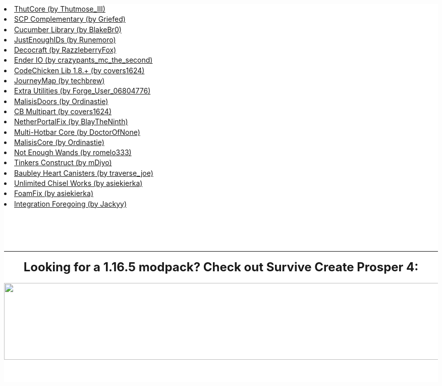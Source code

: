 <li><a href="https://www.curseforge.com/minecraft/mc-mods/thutcore">ThutCore (by Thutmose_III)</a></li>
<li><a href="https://www.curseforge.com/minecraft/texture-packs/scp-complementary">SCP Complementary (by Griefed)</a></li>
<li><a href="https://www.curseforge.com/minecraft/mc-mods/cucumber">Cucumber Library (by BlakeBr0)</a></li>
<li><a href="https://www.curseforge.com/minecraft/mc-mods/jeid">JustEnoughIDs (by Runemoro)</a></li>
<li><a href="https://www.curseforge.com/minecraft/mc-mods/decocraft">Decocraft (by RazzleberryFox)</a></li>
<li><a href="https://www.curseforge.com/minecraft/mc-mods/ender-io">Ender IO (by crazypants_mc_the_second)</a></li>
<li><a href="https://www.curseforge.com/minecraft/mc-mods/codechicken-lib-1-8">CodeChicken Lib 1.8.+ (by covers1624)</a></li>
<li><a href="https://www.curseforge.com/minecraft/mc-mods/journeymap">JourneyMap (by techbrew)</a></li>
<li><a href="https://www.curseforge.com/minecraft/mc-mods/extra-utilities">Extra Utilities (by Forge_User_06804776)</a></li>
<li><a href="https://www.curseforge.com/minecraft/mc-mods/malisisdoors">MalisisDoors (by Ordinastie)</a></li>
<li><a href="https://www.curseforge.com/minecraft/mc-mods/cb-multipart">CB Multipart (by covers1624)</a></li>
<li><a href="https://www.curseforge.com/minecraft/mc-mods/netherportalfix">NetherPortalFix (by BlayTheNinth)</a></li>
<li><a href="https://www.curseforge.com/minecraft/mc-mods/multi-hotbar-core">Multi-Hotbar Core (by DoctorOfNone)</a></li>
<li><a href="https://www.curseforge.com/minecraft/mc-mods/malisiscore">MalisisCore (by Ordinastie)</a></li>
<li><a href="https://www.curseforge.com/minecraft/mc-mods/not-enough-wands">Not Enough Wands (by romelo333)</a></li>
<li><a href="https://www.curseforge.com/minecraft/mc-mods/tinkers-construct">Tinkers Construct (by mDiyo)</a></li>
<li><a href="https://www.curseforge.com/minecraft/mc-mods/baubley-heart-canisters">Baubley Heart Canisters (by traverse_joe)</a></li>
<li><a href="https://www.curseforge.com/minecraft/mc-mods/unlimited-chisel-works">Unlimited Chisel Works (by asiekierka)</a></li>
<li><a href="https://www.curseforge.com/minecraft/mc-mods/foamfix-optimization-mod">Foam​Fix (by asiekierka)</a></li>
<li><a href="https://www.curseforge.com/minecraft/mc-mods/integration-foregoing">Integration Foregoing (by Jackyy)</a></li>
</ol>
</div>
<p>&nbsp;</p>
<p>&nbsp;</p>
<hr />
<p style="text-align: center;"><span style="font-size: 24px;"><strong>Looking for a 1.16.5 modpack? Check out Survive Create Prosper 4:</strong></span></p>
<p style="text-align: center;"><span style="font-size: 24px;"><a title="Survive Create Prosper 4" href="https://www.curseforge.com/minecraft/modpacks/survive-create-prosper-4" target="_blank" rel="noopener noreferrer"><strong><img src="https://i.griefed.de/images/2021/06/20/scp4_homepage.png" alt="" width="1200" height="152" /></strong></a></span></p>
<p>&nbsp;</p>
